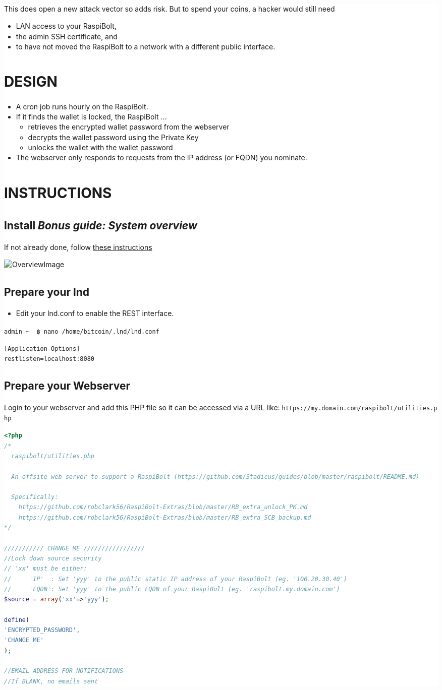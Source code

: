 This does open a new attack vector so adds risk. But to spend your coins, a hacker would still need
* LAN access to your RaspiBolt, 
* the admin SSH certificate, and 
* to have not moved the RaspiBolt to a network with a different public interface.

# DESIGN #
* A cron job runs hourly on the RaspiBolt.
* If it finds the wallet is locked, the RaspiBolt ...
  * retrieves the encrypted wallet password from the webserver
  * decrypts the wallet password using the Private Key
  * unlocks the wallet with the wallet password
* The webserver only responds to requests from the IP address (or FQDN) you nominate.
  
# INSTRUCTIONS #

## Install _Bonus guide: System overview_ ##
If not already done, follow [these instructions](https://github.com/Stadicus/guides/blob/master/raspibolt/raspibolt_61_system-overview.md)

![OverviewImage](https://stadicus.github.io/RaspiBolt/images/60_status_overview.png)
## Prepare your lnd ##
* Edit your lnd.conf to enable the REST interface. 

`admin ~  ฿ nano /home/bitcoin/.lnd/lnd.conf`

```
[Application Options]
restlisten=localhost:8080
```
## Prepare your Webserver ## 
Login to your webserver and add this PHP file so it can be accessed via a URL like: `https://my.domain.com/raspibolt/utilities.php`

```php
<?php
/*
  raspibolt/utilities.php
  
  An offsite web server to support a RaspiBolt (https://github.com/Stadicus/guides/blob/master/raspibolt/README.md)
  
  Specifically: 
    https://github.com/robclark56/RaspiBolt-Extras/blob/master/RB_extra_unlock_PK.md
    https://github.com/robclark56/RaspiBolt-Extras/blob/master/RB_extra_SCB_backup.md
*/

/////////// CHANGE ME /////////////////
//Lock down source security 
// 'xx' must be either:
//     'IP'  : Set 'yyy' to the public static IP address of your RaspiBolt (eg. '100.20.30.40')
//     'FQDN': Set 'yyy' to the public FQDN of your RaspiBolt (eg. 'raspibolt.my.domain.com')
$source = array('xx'=>'yyy');

define(
'ENCRYPTED_PASSWORD',
'CHANGE ME'
);

//EMAIL ADDRESS FOR NOTIFICATIONS
//If BLANK, no emails sent
```